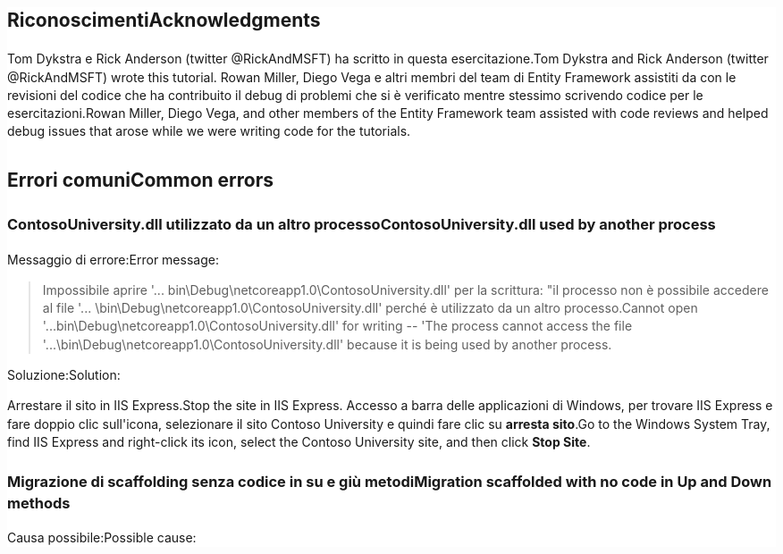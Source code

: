 ## <a name="acknowledgments"></a><span data-ttu-id="da0b0-220">Riconoscimenti</span><span class="sxs-lookup"><span data-stu-id="da0b0-220">Acknowledgments</span></span>

<span data-ttu-id="da0b0-221">Tom Dykstra e Rick Anderson (twitter @RickAndMSFT) ha scritto in questa esercitazione.</span><span class="sxs-lookup"><span data-stu-id="da0b0-221">Tom Dykstra and Rick Anderson (twitter @RickAndMSFT) wrote this tutorial.</span></span> <span data-ttu-id="da0b0-222">Rowan Miller, Diego Vega e altri membri del team di Entity Framework assistiti da con le revisioni del codice che ha contribuito il debug di problemi che si è verificato mentre stessimo scrivendo codice per le esercitazioni.</span><span class="sxs-lookup"><span data-stu-id="da0b0-222">Rowan Miller, Diego Vega, and other members of the Entity Framework team assisted with code reviews and helped debug issues that arose while we were writing code for the tutorials.</span></span>

## <a name="common-errors"></a><span data-ttu-id="da0b0-223">Errori comuni</span><span class="sxs-lookup"><span data-stu-id="da0b0-223">Common errors</span></span>  

### <a name="contosouniversitydll-used-by-another-process"></a><span data-ttu-id="da0b0-224">ContosoUniversity.dll utilizzato da un altro processo</span><span class="sxs-lookup"><span data-stu-id="da0b0-224">ContosoUniversity.dll used by another process</span></span>

<span data-ttu-id="da0b0-225">Messaggio di errore:</span><span class="sxs-lookup"><span data-stu-id="da0b0-225">Error message:</span></span>

> <span data-ttu-id="da0b0-226">Impossibile aprire '... bin\Debug\netcoreapp1.0\ContosoUniversity.dll' per la scrittura: "il processo non è possibile accedere al file '... \bin\Debug\netcoreapp1.0\ContosoUniversity.dll' perché è utilizzato da un altro processo.</span><span class="sxs-lookup"><span data-stu-id="da0b0-226">Cannot open '...bin\Debug\netcoreapp1.0\ContosoUniversity.dll' for writing -- 'The process cannot access the file '...\bin\Debug\netcoreapp1.0\ContosoUniversity.dll' because it is being used by another process.</span></span>

<span data-ttu-id="da0b0-227">Soluzione:</span><span class="sxs-lookup"><span data-stu-id="da0b0-227">Solution:</span></span>

<span data-ttu-id="da0b0-228">Arrestare il sito in IIS Express.</span><span class="sxs-lookup"><span data-stu-id="da0b0-228">Stop the site in IIS Express.</span></span> <span data-ttu-id="da0b0-229">Accesso a barra delle applicazioni di Windows, per trovare IIS Express e fare doppio clic sull'icona, selezionare il sito Contoso University e quindi fare clic su **arresta sito**.</span><span class="sxs-lookup"><span data-stu-id="da0b0-229">Go to the Windows System Tray, find IIS Express and right-click its icon, select the Contoso University site, and then click **Stop Site**.</span></span>

### <a name="migration-scaffolded-with-no-code-in-up-and-down-methods"></a><span data-ttu-id="da0b0-230">Migrazione di scaffolding senza codice in su e giù metodi</span><span class="sxs-lookup"><span data-stu-id="da0b0-230">Migration scaffolded with no code in Up and Down methods</span></span>

<span data-ttu-id="da0b0-231">Causa possibile:</span><span class="sxs-lookup"><span data-stu-id="da0b0-231">Possible cause:</span></span>
